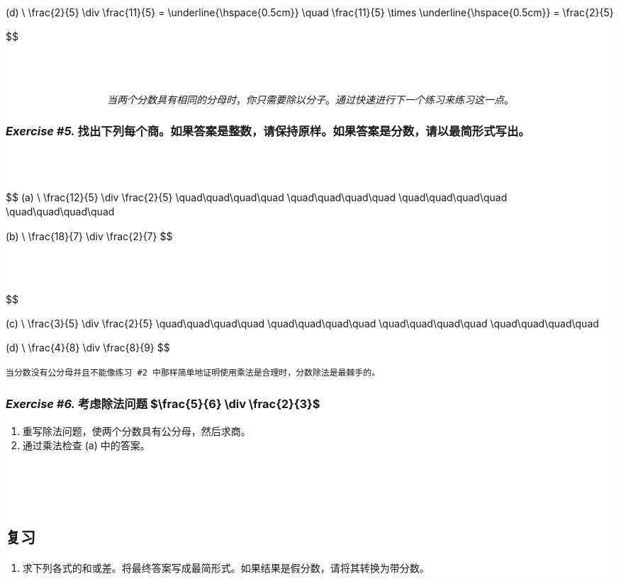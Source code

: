 
(d) \  \frac{2}{5} \div \frac{11}{5} = \underline{\hspace{0.5cm}}  \quad \frac{11}{5} \times \underline{\hspace{0.5cm}} = \frac{2}{5}


$$

<br/>
<br/>

$$
当两个分数具有相同的分母时，你只需要除以分子。通过快速进行下一个练习来练习这一点。
$$

### _Exercise #5._ 找出下列每个商。如果答案是整数，请保持原样。如果答案是分数，请以最简形式写出。

<br/>
<br/>

$$
(a) \ \frac{12}{5} \div \frac{2}{5}
\quad\quad\quad\quad
\quad\quad\quad\quad
\quad\quad\quad\quad
\quad\quad\quad\quad

(b) \ \frac{18}{7} \div \frac{2}{7}
$$

<br/>
<br/>

$$

(c) \ \frac{3}{5} \div \frac{2}{5}
\quad\quad\quad\quad
\quad\quad\quad\quad
\quad\quad\quad\quad
\quad\quad\quad\quad

(d) \ \frac{4}{8} \div \frac{8}{9}
$$

    当分数没有公分母并且不能像练习 #2 中那样简单地证明使用乘法是合理时，分数除法是最棘手的。

### _Exercise #6._ 考虑除法问题 $\frac{5}{6} \div \frac{2}{3}$

1. 重写除法问题，使两个分数具有公分母，然后求商。
2. 通过乘法检查 (a) 中的答案。

<br/>
<br/>
<br/>

## 复习

1. 求下列各式的和或差。将最终答案写成最简形式。如果结果是假分数，请将其转换为带分数。
